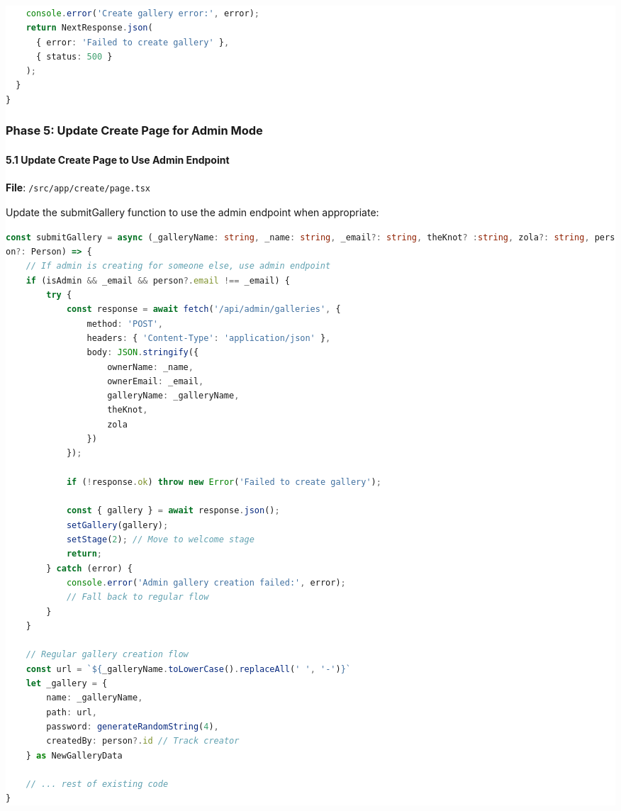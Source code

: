 ```typescript
    console.error('Create gallery error:', error);
    return NextResponse.json(
      { error: 'Failed to create gallery' },
      { status: 500 }
    );
  }
}
```

### Phase 5: Update Create Page for Admin Mode

#### 5.1 Update Create Page to Use Admin Endpoint

**File**: `/src/app/create/page.tsx`

Update the submitGallery function to use the admin endpoint when appropriate:

```typescript
const submitGallery = async (_galleryName: string, _name: string, _email?: string, theKnot? :string, zola?: string, person?: Person) => {
    // If admin is creating for someone else, use admin endpoint
    if (isAdmin && _email && person?.email !== _email) {
        try {
            const response = await fetch('/api/admin/galleries', {
                method: 'POST',
                headers: { 'Content-Type': 'application/json' },
                body: JSON.stringify({
                    ownerName: _name,
                    ownerEmail: _email,
                    galleryName: _galleryName,
                    theKnot,
                    zola
                })
            });
            
            if (!response.ok) throw new Error('Failed to create gallery');
            
            const { gallery } = await response.json();
            setGallery(gallery);
            setStage(2); // Move to welcome stage
            return;
        } catch (error) {
            console.error('Admin gallery creation failed:', error);
            // Fall back to regular flow
        }
    }
    
    // Regular gallery creation flow
    const url = `${_galleryName.toLowerCase().replaceAll(' ', '-')}`
    let _gallery = {
        name: _galleryName, 
        path: url, 
        password: generateRandomString(4),
        createdBy: person?.id // Track creator
    } as NewGalleryData
    
    // ... rest of existing code
}
```
